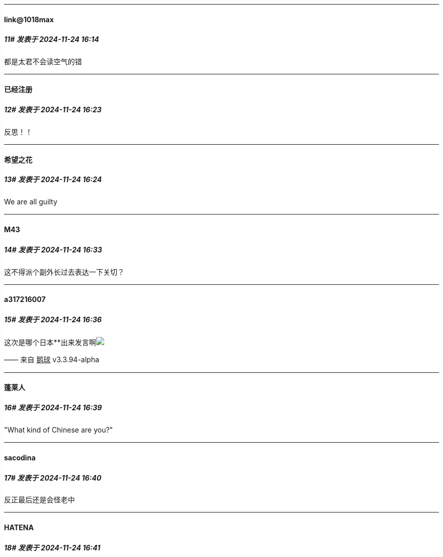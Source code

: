 *****

####  link@1018max  
##### 11#       发表于 2024-11-24 16:14

都是太君不会读空气的错

*****

####  已经注册  
##### 12#       发表于 2024-11-24 16:23

反思！！

*****

####  希望之花  
##### 13#       发表于 2024-11-24 16:24

We are all guilty 

*****

####  M43  
##### 14#       发表于 2024-11-24 16:33

这不得派个副外长过去表达一下关切？

*****

####  a317216007  
##### 15#       发表于 2024-11-24 16:36

这次是哪个日本**出来发言啊<img src="https://static.saraba1st.com/image/smiley/face2017/037.png" referrerpolicy="no-referrer">

—— 来自 [鹅球](https://www.pgyer.com/xfPejhuq) v3.3.94-alpha

*****

####  蓬莱人  
##### 16#       发表于 2024-11-24 16:39

"What kind of Chinese are you?"

*****

####  sacodina  
##### 17#       发表于 2024-11-24 16:40

反正最后还是会怪老中

*****

####  HATENA  
##### 18#       发表于 2024-11-24 16:41
